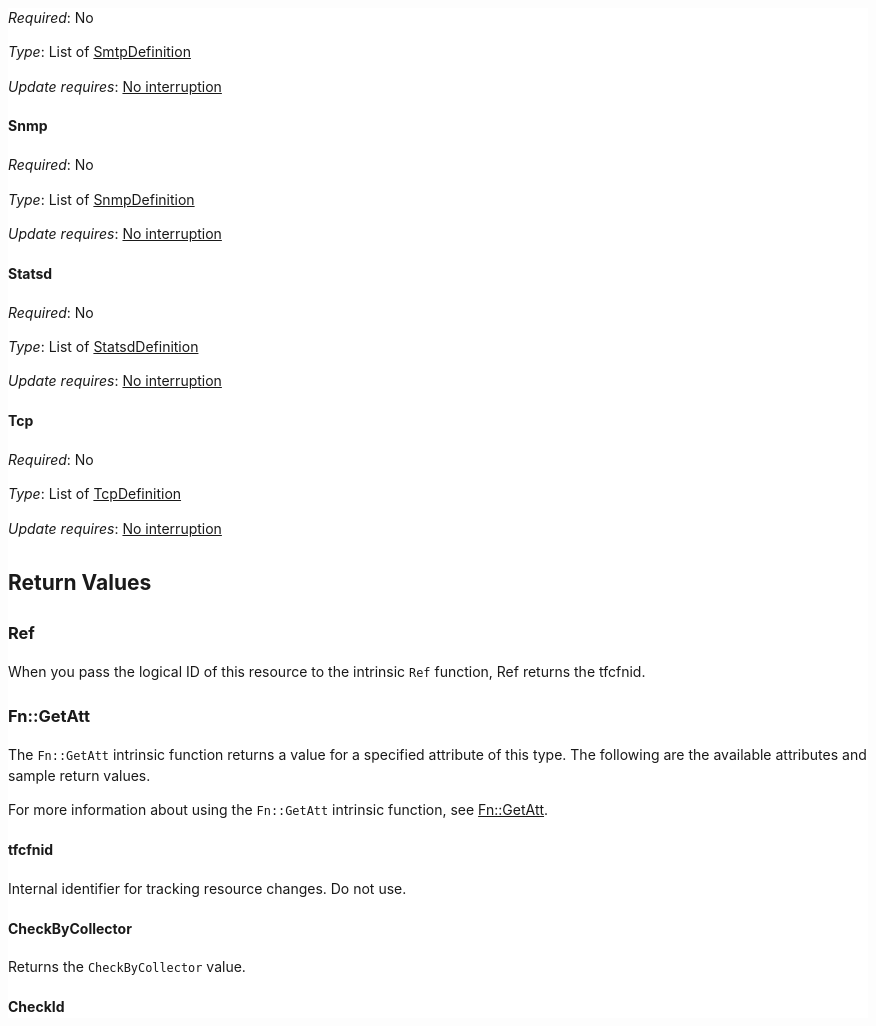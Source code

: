 _Required_: No

_Type_: List of <a href="smtpdefinition.md">SmtpDefinition</a>

_Update requires_: [No interruption](https://docs.aws.amazon.com/AWSCloudFormation/latest/UserGuide/using-cfn-updating-stacks-update-behaviors.html#update-no-interrupt)

#### Snmp

_Required_: No

_Type_: List of <a href="snmpdefinition.md">SnmpDefinition</a>

_Update requires_: [No interruption](https://docs.aws.amazon.com/AWSCloudFormation/latest/UserGuide/using-cfn-updating-stacks-update-behaviors.html#update-no-interrupt)

#### Statsd

_Required_: No

_Type_: List of <a href="statsddefinition.md">StatsdDefinition</a>

_Update requires_: [No interruption](https://docs.aws.amazon.com/AWSCloudFormation/latest/UserGuide/using-cfn-updating-stacks-update-behaviors.html#update-no-interrupt)

#### Tcp

_Required_: No

_Type_: List of <a href="tcpdefinition.md">TcpDefinition</a>

_Update requires_: [No interruption](https://docs.aws.amazon.com/AWSCloudFormation/latest/UserGuide/using-cfn-updating-stacks-update-behaviors.html#update-no-interrupt)

## Return Values

### Ref

When you pass the logical ID of this resource to the intrinsic `Ref` function, Ref returns the tfcfnid.

### Fn::GetAtt

The `Fn::GetAtt` intrinsic function returns a value for a specified attribute of this type. The following are the available attributes and sample return values.

For more information about using the `Fn::GetAtt` intrinsic function, see [Fn::GetAtt](https://docs.aws.amazon.com/AWSCloudFormation/latest/UserGuide/intrinsic-function-reference-getatt.html).

#### tfcfnid

Internal identifier for tracking resource changes. Do not use.

#### CheckByCollector

Returns the <code>CheckByCollector</code> value.

#### CheckId
